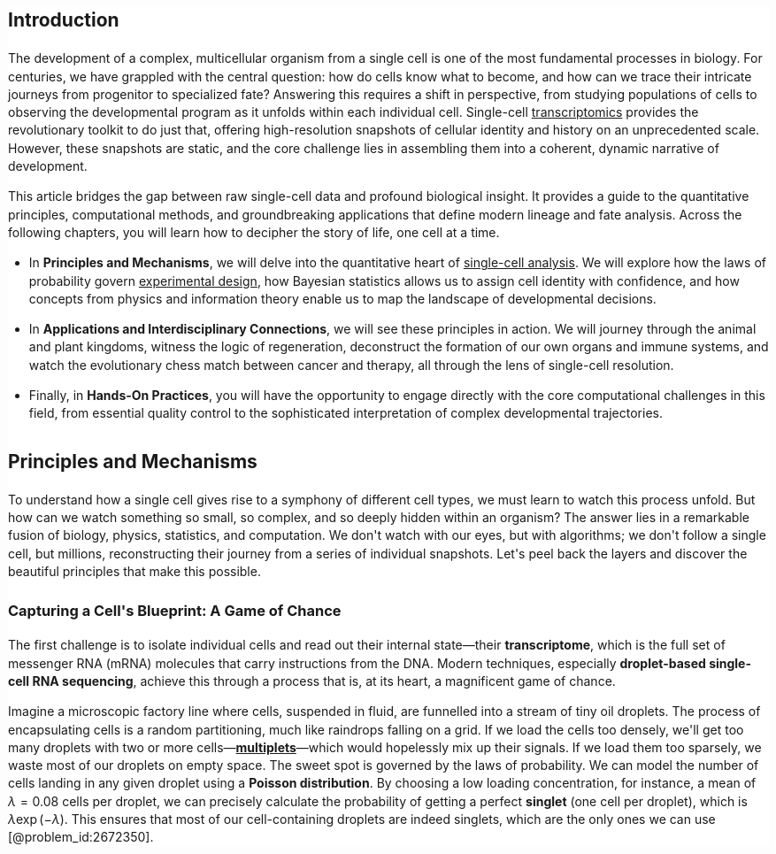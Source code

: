 ## Introduction
The development of a complex, multicellular organism from a single cell is one of the most fundamental processes in biology. For centuries, we have grappled with the central question: how do cells know what to become, and how can we trace their intricate journeys from progenitor to specialized fate? Answering this requires a shift in perspective, from studying populations of cells to observing the developmental program as it unfolds within each individual cell. Single-cell [transcriptomics](@article_id:139055) provides the revolutionary toolkit to do just that, offering high-resolution snapshots of cellular identity and history on an unprecedented scale. However, these snapshots are static, and the core challenge lies in assembling them into a coherent, dynamic narrative of development.

This article bridges the gap between raw single-cell data and profound biological insight. It provides a guide to the quantitative principles, computational methods, and groundbreaking applications that define modern lineage and fate analysis. Across the following chapters, you will learn how to decipher the story of life, one cell at a time.

- In **Principles and Mechanisms**, we will delve into the quantitative heart of [single-cell analysis](@article_id:274311). We will explore how the laws of probability govern [experimental design](@article_id:141953), how Bayesian statistics allows us to assign cell identity with confidence, and how concepts from physics and information theory enable us to map the landscape of developmental decisions.

- In **Applications and Interdisciplinary Connections**, we will see these principles in action. We will journey through the animal and plant kingdoms, witness the logic of regeneration, deconstruct the formation of our own organs and immune systems, and watch the evolutionary chess match between cancer and therapy, all through the lens of single-cell resolution.

- Finally, in **Hands-On Practices**, you will have the opportunity to engage directly with the core computational challenges in this field, from essential quality control to the sophisticated interpretation of complex developmental trajectories.

## Principles and Mechanisms

To understand how a single cell gives rise to a symphony of different cell types, we must learn to watch this process unfold. But how can we watch something so small, so complex, and so deeply hidden within an organism? The answer lies in a remarkable fusion of biology, physics, statistics, and computation. We don't watch with our eyes, but with algorithms; we don't follow a single cell, but millions, reconstructing their journey from a series of individual snapshots. Let's peel back the layers and discover the beautiful principles that make this possible.

### Capturing a Cell's Blueprint: A Game of Chance

The first challenge is to isolate individual cells and read out their internal state—their **transcriptome**, which is the full set of messenger RNA (mRNA) molecules that carry instructions from the DNA. Modern techniques, especially **droplet-based single-cell RNA sequencing**, achieve this through a process that is, at its heart, a magnificent game of chance.

Imagine a microscopic factory line where cells, suspended in fluid, are funnelled into a stream of tiny oil droplets. The process of encapsulating cells is a random partitioning, much like raindrops falling on a grid. If we load the cells too densely, we'll get too many droplets with two or more cells—**[multiplets](@article_id:195336)**—which would hopelessly mix up their signals. If we load them too sparsely, we waste most of our droplets on empty space. The sweet spot is governed by the laws of probability. We can model the number of cells landing in any given droplet using a **Poisson distribution**. By choosing a low loading concentration, for instance, a mean of $\lambda = 0.08$ cells per droplet, we can precisely calculate the probability of getting a perfect **singlet** (one cell per droplet), which is $\lambda \exp(-\lambda)$. This ensures that most of our cell-containing droplets are indeed singlets, which are the only ones we can use [@problem_id:2672350].
